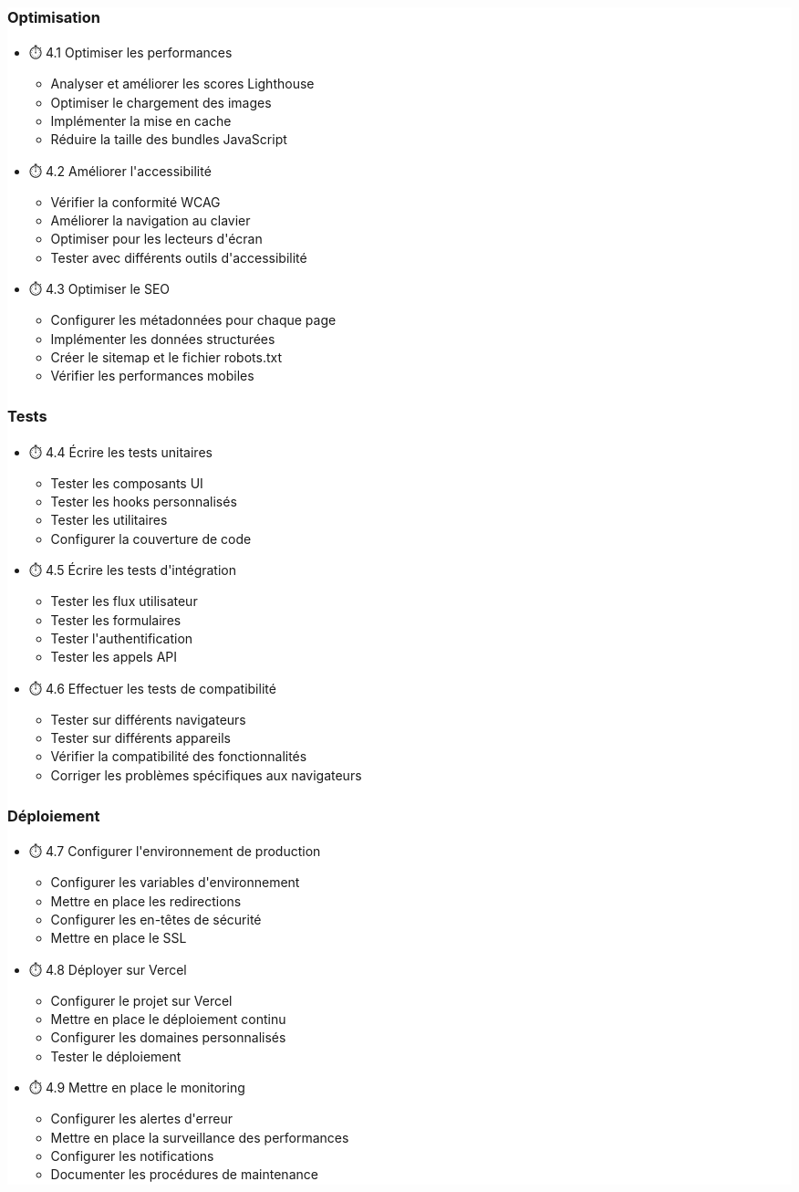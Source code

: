 ### Optimisation

- ⏱️ 4.1 Optimiser les performances
  - Analyser et améliorer les scores Lighthouse
  - Optimiser le chargement des images
  - Implémenter la mise en cache
  - Réduire la taille des bundles JavaScript

- ⏱️ 4.2 Améliorer l'accessibilité
  - Vérifier la conformité WCAG
  - Améliorer la navigation au clavier
  - Optimiser pour les lecteurs d'écran
  - Tester avec différents outils d'accessibilité

- ⏱️ 4.3 Optimiser le SEO
  - Configurer les métadonnées pour chaque page
  - Implémenter les données structurées
  - Créer le sitemap et le fichier robots.txt
  - Vérifier les performances mobiles

### Tests

- ⏱️ 4.4 Écrire les tests unitaires
  - Tester les composants UI
  - Tester les hooks personnalisés
  - Tester les utilitaires
  - Configurer la couverture de code

- ⏱️ 4.5 Écrire les tests d'intégration
  - Tester les flux utilisateur
  - Tester les formulaires
  - Tester l'authentification
  - Tester les appels API

- ⏱️ 4.6 Effectuer les tests de compatibilité
  - Tester sur différents navigateurs
  - Tester sur différents appareils
  - Vérifier la compatibilité des fonctionnalités
  - Corriger les problèmes spécifiques aux navigateurs

### Déploiement

- ⏱️ 4.7 Configurer l'environnement de production
  - Configurer les variables d'environnement
  - Mettre en place les redirections
  - Configurer les en-têtes de sécurité
  - Mettre en place le SSL

- ⏱️ 4.8 Déployer sur Vercel
  - Configurer le projet sur Vercel
  - Mettre en place le déploiement continu
  - Configurer les domaines personnalisés
  - Tester le déploiement

- ⏱️ 4.9 Mettre en place le monitoring
  - Configurer les alertes d'erreur
  - Mettre en place la surveillance des performances
  - Configurer les notifications
  - Documenter les procédures de maintenance
